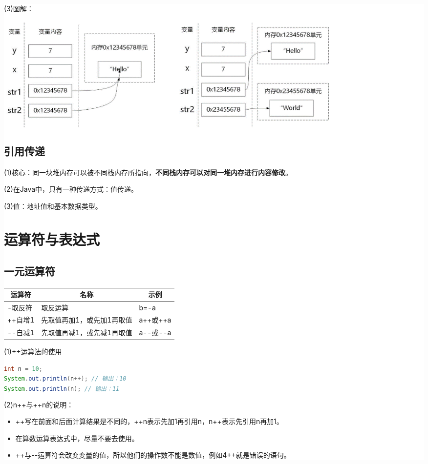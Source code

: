 (3)图解：

<img src="images/引用数据类型图解.png" alt="引用数据类型图解" style="zoom: 67%;" />



## 引用传递

(1)核心：同一块堆内存可以被不同栈内存所指向，**不同栈内存可以对同一堆内存进行内容修改**。

(2)在Java中，只有一种传递方式：值传递。

(3)值：地址值和基本数据类型。



# 运算符与表达式

## 一元运算符

| 运算符  | 名称                       | 示例     |
| ------- | -------------------------- | -------- |
| -取反符 | 取反运算                   | b=-a     |
| ++自增1 | 先取值再加1，或先加1再取值 | a++或++a |
| --自减1 | 先取值再减1，或先减1再取值 | a--或--a |

(1)++运算法的使用

```java
int n = 10;
System.out.println(n++); // 输出：10
System.out.println(n); // 输出：11
```

(2)n++与++n的说明：

- ++写在前面和后面计算结果是不同的，++n表示先加1再引用n，n++表示先引用n再加1。

- 在算数运算表达式中，尽量不要去使用。

- ++与--运算符会改变变量的值，所以他们的操作数不能是数值，例如4++就是错误的语句。
